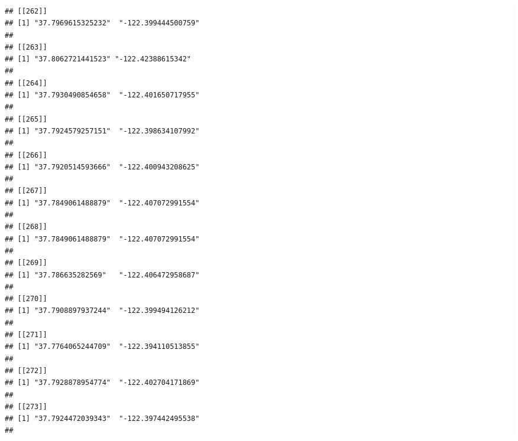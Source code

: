     ## [[262]]
    ## [1] "37.7969615325232"  "-122.399444500759"
    ## 
    ## [[263]]
    ## [1] "37.8062721441523" "-122.42388615342"
    ## 
    ## [[264]]
    ## [1] "37.7930490854658"  "-122.401650717955"
    ## 
    ## [[265]]
    ## [1] "37.7924579257151"  "-122.398634107992"
    ## 
    ## [[266]]
    ## [1] "37.7920514593666"  "-122.400943208625"
    ## 
    ## [[267]]
    ## [1] "37.7849061488879"  "-122.407072991554"
    ## 
    ## [[268]]
    ## [1] "37.7849061488879"  "-122.407072991554"
    ## 
    ## [[269]]
    ## [1] "37.786635282569"   "-122.406472958687"
    ## 
    ## [[270]]
    ## [1] "37.7908897937244"  "-122.399494126212"
    ## 
    ## [[271]]
    ## [1] "37.7764065244709"  "-122.394110513855"
    ## 
    ## [[272]]
    ## [1] "37.7928878954774"  "-122.402704171869"
    ## 
    ## [[273]]
    ## [1] "37.7924472039343"  "-122.397442495538"
    ## 